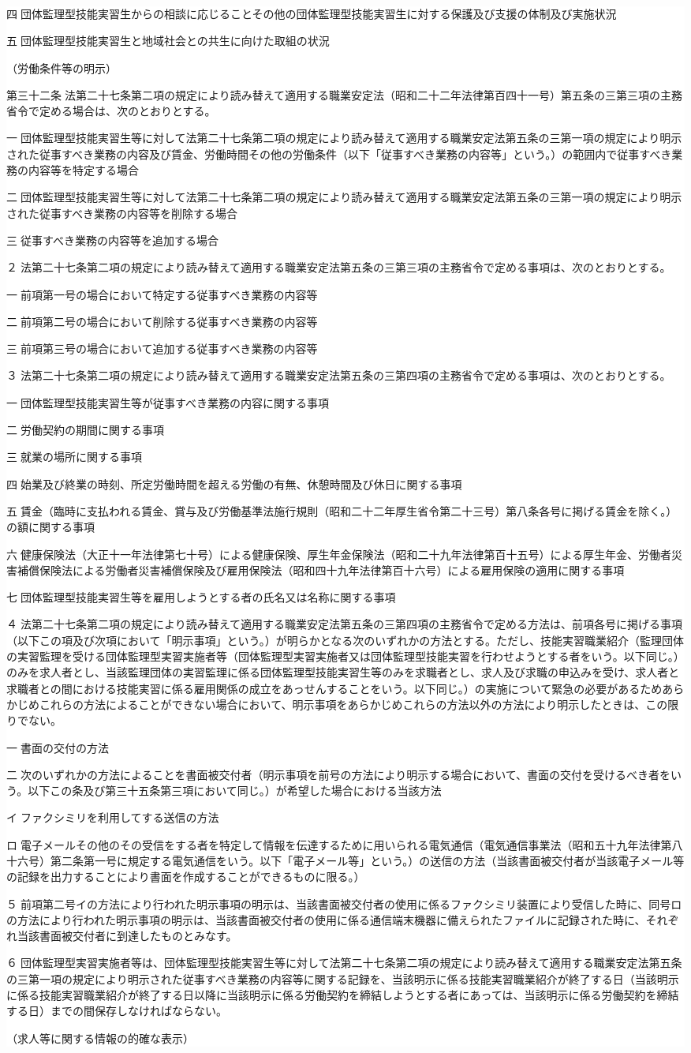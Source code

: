四 団体監理型技能実習生からの相談に応じることその他の団体監理型技能実習生に対する保護及び支援の体制及び実施状況

五 団体監理型技能実習生と地域社会との共生に向けた取組の状況

（労働条件等の明示）

第三十二条 法第二十七条第二項の規定により読み替えて適用する職業安定法（昭和二十二年法律第百四十一号）第五条の三第三項の主務省令で定める場合は、次のとおりとする。

一 団体監理型技能実習生等に対して法第二十七条第二項の規定により読み替えて適用する職業安定法第五条の三第一項の規定により明示された従事すべき業務の内容及び賃金、労働時間その他の労働条件（以下「従事すべき業務の内容等」という。）の範囲内で従事すべき業務の内容等を特定する場合

二 団体監理型技能実習生等に対して法第二十七条第二項の規定により読み替えて適用する職業安定法第五条の三第一項の規定により明示された従事すべき業務の内容等を削除する場合

三 従事すべき業務の内容等を追加する場合

２ 法第二十七条第二項の規定により読み替えて適用する職業安定法第五条の三第三項の主務省令で定める事項は、次のとおりとする。

一 前項第一号の場合において特定する従事すべき業務の内容等

二 前項第二号の場合において削除する従事すべき業務の内容等

三 前項第三号の場合において追加する従事すべき業務の内容等

３ 法第二十七条第二項の規定により読み替えて適用する職業安定法第五条の三第四項の主務省令で定める事項は、次のとおりとする。

一 団体監理型技能実習生等が従事すべき業務の内容に関する事項

二 労働契約の期間に関する事項

三 就業の場所に関する事項

四 始業及び終業の時刻、所定労働時間を超える労働の有無、休憩時間及び休日に関する事項

五 賃金（臨時に支払われる賃金、賞与及び労働基準法施行規則（昭和二十二年厚生省令第二十三号）第八条各号に掲げる賃金を除く。）の額に関する事項

六 健康保険法（大正十一年法律第七十号）による健康保険、厚生年金保険法（昭和二十九年法律第百十五号）による厚生年金、労働者災害補償保険法による労働者災害補償保険及び雇用保険法（昭和四十九年法律第百十六号）による雇用保険の適用に関する事項

七 団体監理型技能実習生等を雇用しようとする者の氏名又は名称に関する事項

４ 法第二十七条第二項の規定により読み替えて適用する職業安定法第五条の三第四項の主務省令で定める方法は、前項各号に掲げる事項（以下この項及び次項において「明示事項」という。）が明らかとなる次のいずれかの方法とする。ただし、技能実習職業紹介（監理団体の実習監理を受ける団体監理型実習実施者等（団体監理型実習実施者又は団体監理型技能実習を行わせようとする者をいう。以下同じ。）のみを求人者とし、当該監理団体の実習監理に係る団体監理型技能実習生等のみを求職者とし、求人及び求職の申込みを受け、求人者と求職者との間における技能実習に係る雇用関係の成立をあっせんすることをいう。以下同じ。）の実施について緊急の必要があるためあらかじめこれらの方法によることができない場合において、明示事項をあらかじめこれらの方法以外の方法により明示したときは、この限りでない。

一 書面の交付の方法

二 次のいずれかの方法によることを書面被交付者（明示事項を前号の方法により明示する場合において、書面の交付を受けるべき者をいう。以下この条及び第三十五条第三項において同じ。）が希望した場合における当該方法

イ ファクシミリを利用してする送信の方法

ロ 電子メールその他のその受信をする者を特定して情報を伝達するために用いられる電気通信（電気通信事業法（昭和五十九年法律第八十六号）第二条第一号に規定する電気通信をいう。以下「電子メール等」という。）の送信の方法（当該書面被交付者が当該電子メール等の記録を出力することにより書面を作成することができるものに限る。）

５ 前項第二号イの方法により行われた明示事項の明示は、当該書面被交付者の使用に係るファクシミリ装置により受信した時に、同号ロの方法により行われた明示事項の明示は、当該書面被交付者の使用に係る通信端末機器に備えられたファイルに記録された時に、それぞれ当該書面被交付者に到達したものとみなす。

６ 団体監理型実習実施者等は、団体監理型技能実習生等に対して法第二十七条第二項の規定により読み替えて適用する職業安定法第五条の三第一項の規定により明示された従事すべき業務の内容等に関する記録を、当該明示に係る技能実習職業紹介が終了する日（当該明示に係る技能実習職業紹介が終了する日以降に当該明示に係る労働契約を締結しようとする者にあっては、当該明示に係る労働契約を締結する日）までの間保存しなければならない。

（求人等に関する情報の的確な表示）
